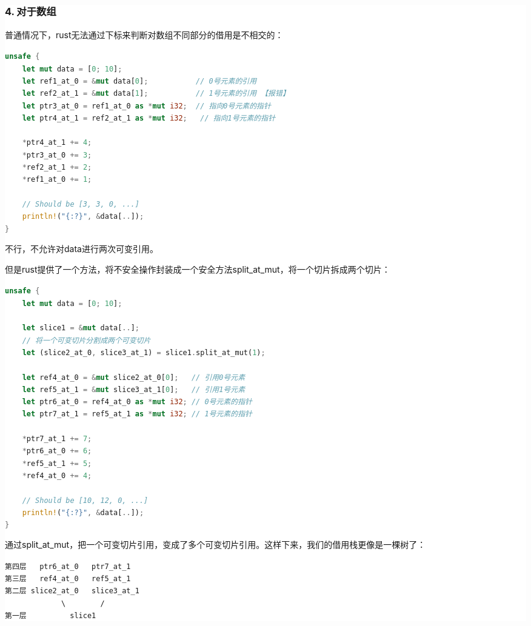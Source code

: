 ### 4. 对于数组

普通情况下，rust无法通过下标来判断对数组不同部分的借用是不相交的：

```rust
unsafe {
    let mut data = [0; 10];
    let ref1_at_0 = &mut data[0];           // 0号元素的引用
    let ref2_at_1 = &mut data[1];           // 1号元素的引用 【报错】
    let ptr3_at_0 = ref1_at_0 as *mut i32;  // 指向0号元素的指针
    let ptr4_at_1 = ref2_at_1 as *mut i32;   // 指向1号元素的指针

    *ptr4_at_1 += 4;
    *ptr3_at_0 += 3;
    *ref2_at_1 += 2;
    *ref1_at_0 += 1;

    // Should be [3, 3, 0, ...]
    println!("{:?}", &data[..]);
}
```

不行，不允许对data进行两次可变引用。  

但是rust提供了一个方法，将不安全操作封装成一个安全方法split_at_mut，将一个切片拆成两个切片：

```rust
unsafe {
    let mut data = [0; 10];

    let slice1 = &mut data[..];
    // 将一个可变切片分割成两个可变切片
    let (slice2_at_0, slice3_at_1) = slice1.split_at_mut(1); 
    
    let ref4_at_0 = &mut slice2_at_0[0];   // 引用0号元素
    let ref5_at_1 = &mut slice3_at_1[0];   // 引用1号元素
    let ptr6_at_0 = ref4_at_0 as *mut i32; // 0号元素的指针
    let ptr7_at_1 = ref5_at_1 as *mut i32; // 1号元素的指针

    *ptr7_at_1 += 7;
    *ptr6_at_0 += 6;
    *ref5_at_1 += 5;
    *ref4_at_0 += 4;

    // Should be [10, 12, 0, ...]
    println!("{:?}", &data[..]);
}
```

通过split_at_mut，把一个可变切片引用，变成了多个可变切片引用。这样下来，我们的借用栈更像是一棵树了：

```text
第四层   ptr6_at_0   ptr7_at_1
第三层   ref4_at_0   ref5_at_1
第二层 slice2_at_0   slice3_at_1
             \        /
第一层          slice1
```
